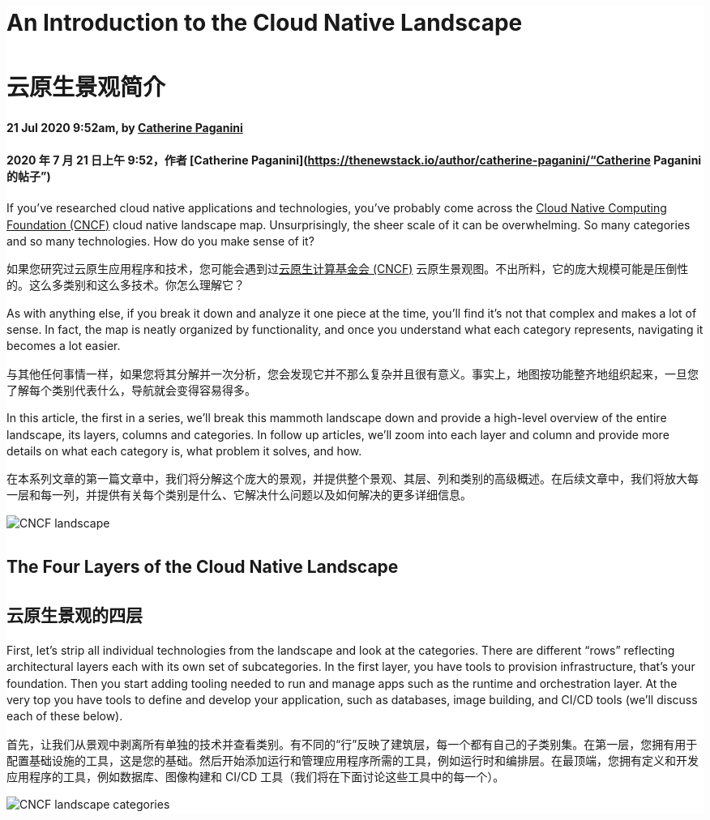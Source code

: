 # An Introduction to the Cloud Native Landscape

# 云原生景观简介

#### 21 Jul 2020 9:52am,   by [Catherine Paganini](https://thenewstack.io/author/catherine-paganini/ "Posts by Catherine Paganini")

#### 2020 年 7 月 21 日上午 9:52，作者 [Catherine Paganini](https://thenewstack.io/author/catherine-paganini/“Catherine Paganini 的帖子”)

If you’ve researched cloud native applications and technologies, you’ve probably come across the [Cloud Native Computing Foundation (CNCF)](https://landscape.cncf.io/) cloud native landscape map. Unsurprisingly, the sheer scale of it can be overwhelming. So many categories and so many technologies. How do you make sense of it?

如果您研究过云原生应用程序和技术，您可能会遇到过[云原生计算基金会 (CNCF)](https://landscape.cncf.io/) 云原生景观图。不出所料，它的庞大规模可能是压倒性的。这么多类别和这么多技术。你怎么理解它？

As with anything else, if you break it down and analyze it one piece at the time, you’ll find it’s not that complex and makes a lot of sense. In fact, the map is neatly organized by functionality, and once you understand what each category represents, navigating it becomes a lot easier.

与其他任何事情一样，如果您将其分解并一次分析，您会发现它并不那么复杂并且很有意义。事实上，地图按功能整齐地组织起来，一旦您了解每个类别代表什么，导航就会变得容易得多。

In this article, the first in a series, we’ll break this mammoth landscape down and provide a high-level overview of the entire landscape, its layers, columns and categories. In follow up articles, we’ll zoom into each layer and column and provide more details on what each category is, what problem it solves, and how.

在本系列文章的第一篇文章中，我们将分解这个庞大的景观，并提供整个景观、其层、列和类别的高级概述。在后续文章中，我们将放大每一层和每一列，并提供有关每个类别是什么、它解决什么问题以及如何解决的更多详细信息。

![CNCF landscape](https://cdn.thenewstack.io/media/2020/07/6b2f1a36-screen-shot-2020-07-17-at-8.17.23-am.png)

## The Four Layers of the Cloud Native Landscape

## 云原生景观的四层

First, let’s strip all individual technologies from the landscape and look at the categories. There are different “rows” reflecting architectural layers each with its own set of subcategories. In the first layer, you have tools to provision infrastructure, that’s your foundation. Then you start adding tooling needed to run and manage apps such as the runtime and orchestration layer. At the very top you have tools to define and develop your application, such as databases, image building, and CI/CD tools (we’ll discuss each of these below).

首先，让我们从景观中剥离所有单独的技术并查看类别。有不同的“行”反映了建筑层，每一个都有自己的子类别集。在第一层，您拥有用于配置基础设施的工具，这是您的基础。然后开始添加运行和管理应用程序所需的工具，例如运行时和编排层。在最顶端，您拥有定义和开发应用程序的工具，例如数据库、图像构建和 CI/CD 工具（我们将在下面讨论这些工具中的每一个）。

![CNCF landscape categories](https://cdn.thenewstack.io/media/2020/07/794834eb-screen-shot-2020-07-17-at-2.39.02-pm.png)
